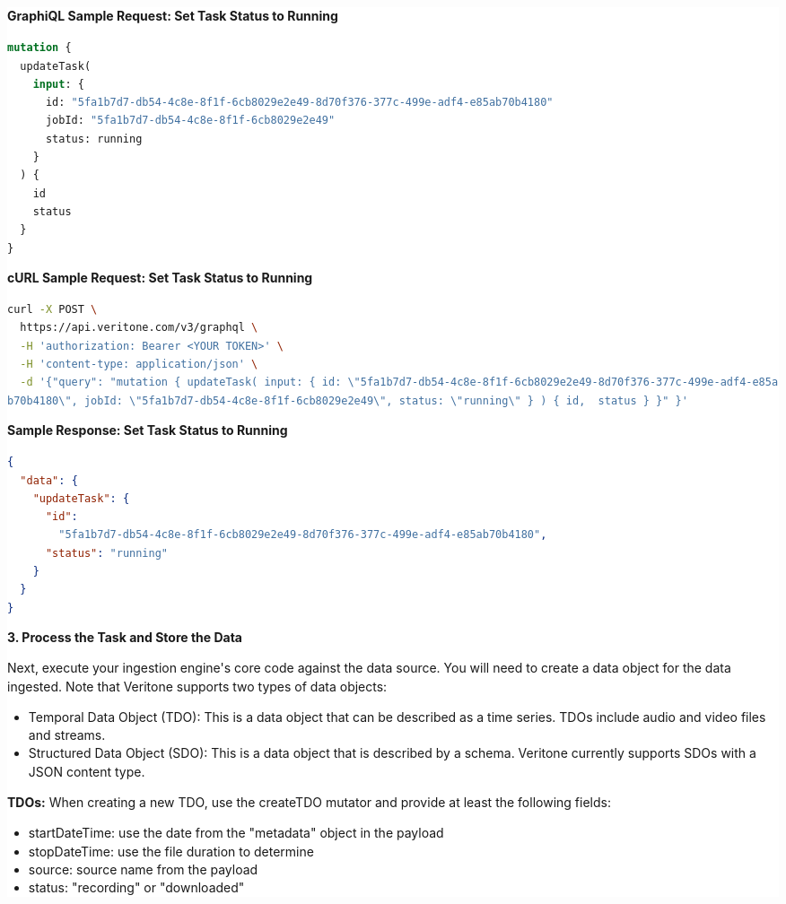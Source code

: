**GraphiQL Sample Request: Set Task Status to Running**

```graphql
mutation {
  updateTask(
    input: {
      id: "5fa1b7d7-db54-4c8e-8f1f-6cb8029e2e49-8d70f376-377c-499e-adf4-e85ab70b4180"
      jobId: "5fa1b7d7-db54-4c8e-8f1f-6cb8029e2e49"
      status: running
    }
  ) {
    id
    status
  }
}
```

**cURL Sample Request: Set Task Status to Running**

```bash
curl -X POST \
  https://api.veritone.com/v3/graphql \
  -H 'authorization: Bearer <YOUR TOKEN>' \
  -H 'content-type: application/json' \
  -d '{"query": "mutation { updateTask( input: { id: \"5fa1b7d7-db54-4c8e-8f1f-6cb8029e2e49-8d70f376-377c-499e-adf4-e85ab70b4180\", jobId: \"5fa1b7d7-db54-4c8e-8f1f-6cb8029e2e49\", status: \"running\" } ) { id,  status } }" }'
```

**Sample Response: Set Task Status to Running**

```json
{
  "data": {
    "updateTask": {
      "id":
        "5fa1b7d7-db54-4c8e-8f1f-6cb8029e2e49-8d70f376-377c-499e-adf4-e85ab70b4180",
      "status": "running"
    }
  }
}
```

**3. Process the Task and Store the Data**

Next, execute your ingestion engine's core code against the data source. You will need to create a data object for the data ingested. Note that Veritone supports two types of data objects:

* Temporal Data Object (TDO): This is a data object that can be described as a time series. TDOs include audio and video files and streams.
* Structured Data Object (SDO): This is a data object that is described by a schema. Veritone currently supports SDOs with a JSON content type.

**TDOs:** When creating a new TDO, use the createTDO mutator and provide at least the following fields:

* startDateTime: use the date from the "metadata" object in the payload
* stopDateTime: use the file duration to determine
* source: source name from the payload
* status: "recording" or "downloaded"
